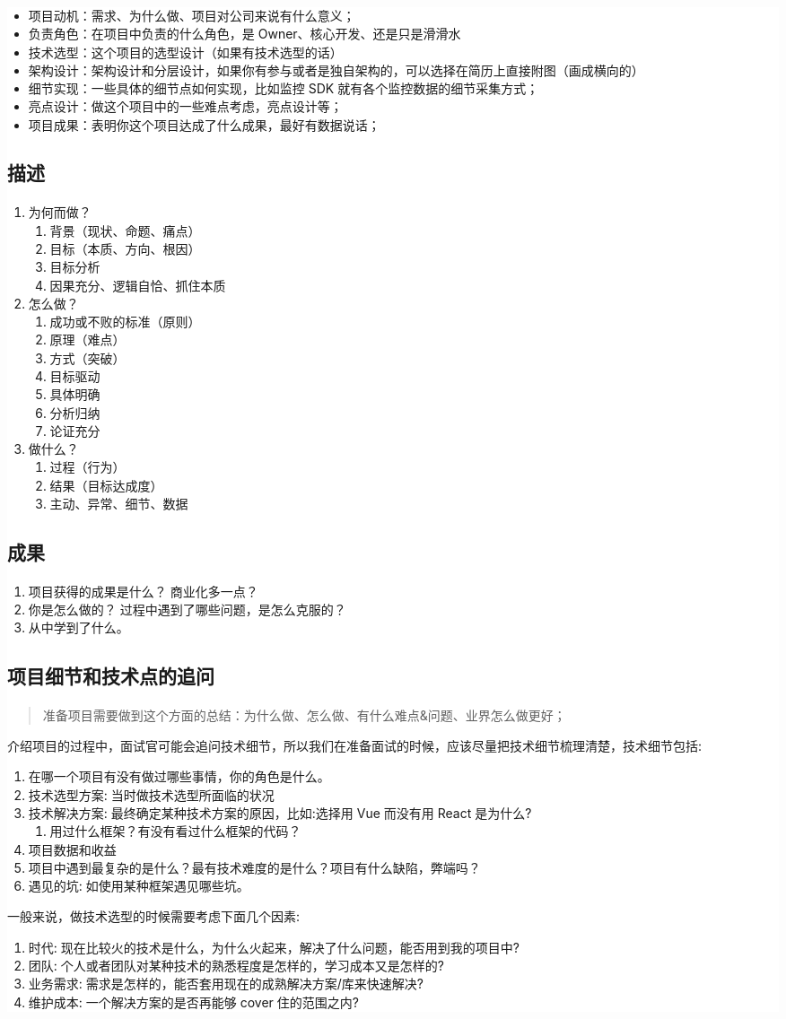 - 项目动机：需求、为什么做、项目对公司来说有什么意义；
- 负责角色：在项目中负责的什么角色，是 Owner、核心开发、还是只是滑滑水
- 技术选型：这个项目的选型设计（如果有技术选型的话）
- 架构设计：架构设计和分层设计，如果你有参与或者是独自架构的，可以选择在简历上直接附图（画成横向的）
- 细节实现：一些具体的细节点如何实现，比如监控 SDK 就有各个监控数据的细节采集方式；
- 亮点设计：做这个项目中的一些难点考虑，亮点设计等；
- 项目成果：表明你这个项目达成了什么成果，最好有数据说话；

## 描述

1. 为何而做？
   1. 背景（现状、命题、痛点）
   2. 目标（本质、方向、根因）
   3. 目标分析
   4. 因果充分、逻辑自恰、抓住本质
2. 怎么做？
   1. 成功或不败的标准（原则）
   2. 原理（难点）
   3. 方式（突破）
   4. 目标驱动
   5. 具体明确
   6. 分析归纳
   7. 论证充分
3. 做什么？
   1. 过程（行为）
   2. 结果（目标达成度）
   3. 主动、异常、细节、数据

## 成果

1. 项目获得的成果是什么？ 商业化多一点？
2. 你是怎么做的？ 过程中遇到了哪些问题，是怎么克服的？
3. 从中学到了什么。

## 项目细节和技术点的追问

> 准备项目需要做到这个方面的总结：为什么做、怎么做、有什么难点&问题、业界怎么做更好；

介绍项目的过程中，面试官可能会追问技术细节，所以我们在准备面试的时候，应该尽量把技术细节梳理清楚，技术细节包括:

1. 在哪一个项目有没有做过哪些事情，你的角色是什么。
2. 技术选型方案: 当时做技术选型所面临的状况
3. 技术解决方案: 最终确定某种技术方案的原因，比如:选择用 Vue 而没有用 React 是为什么?
   1. 用过什么框架？有没有看过什么框架的代码？
4. 项目数据和收益
5. 项目中遇到最复杂的是什么？最有技术难度的是什么？项目有什么缺陷，弊端吗？
6. 遇见的坑: 如使用某种框架遇见哪些坑。

一般来说，做技术选型的时候需要考虑下面几个因素:

1. 时代: 现在比较火的技术是什么，为什么火起来，解决了什么问题，能否用到我的项目中?
2. 团队: 个人或者团队对某种技术的熟悉程度是怎样的，学习成本又是怎样的?
3. 业务需求: 需求是怎样的，能否套用现在的成熟解决方案/库来快速解决?
4. 维护成本: 一个解决方案的是否再能够 cover 住的范围之内?
